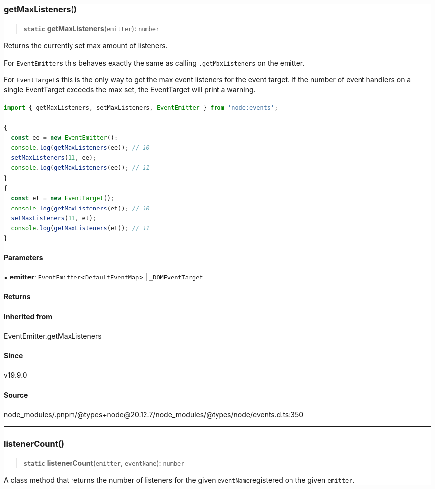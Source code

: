 ### getMaxListeners()

> **`static`** **getMaxListeners**(`emitter`): `number`

Returns the currently set max amount of listeners.

For `EventEmitter`s this behaves exactly the same as calling `.getMaxListeners` on
the emitter.

For `EventTarget`s this is the only way to get the max event listeners for the
event target. If the number of event handlers on a single EventTarget exceeds
the max set, the EventTarget will print a warning.

```js
import { getMaxListeners, setMaxListeners, EventEmitter } from 'node:events';

{
  const ee = new EventEmitter();
  console.log(getMaxListeners(ee)); // 10
  setMaxListeners(11, ee);
  console.log(getMaxListeners(ee)); // 11
}
{
  const et = new EventTarget();
  console.log(getMaxListeners(et)); // 10
  setMaxListeners(11, et);
  console.log(getMaxListeners(et)); // 11
}
```

#### Parameters

▪ **emitter**: `EventEmitter`\<`DefaultEventMap`\> \| `_DOMEventTarget`

#### Returns

#### Inherited from

EventEmitter.getMaxListeners

#### Since

v19.9.0

#### Source

node\_modules/.pnpm/@types+node@20.12.7/node\_modules/@types/node/events.d.ts:350

***

### listenerCount()

> **`static`** **listenerCount**(`emitter`, `eventName`): `number`

A class method that returns the number of listeners for the given `eventName`registered on the given `emitter`.

